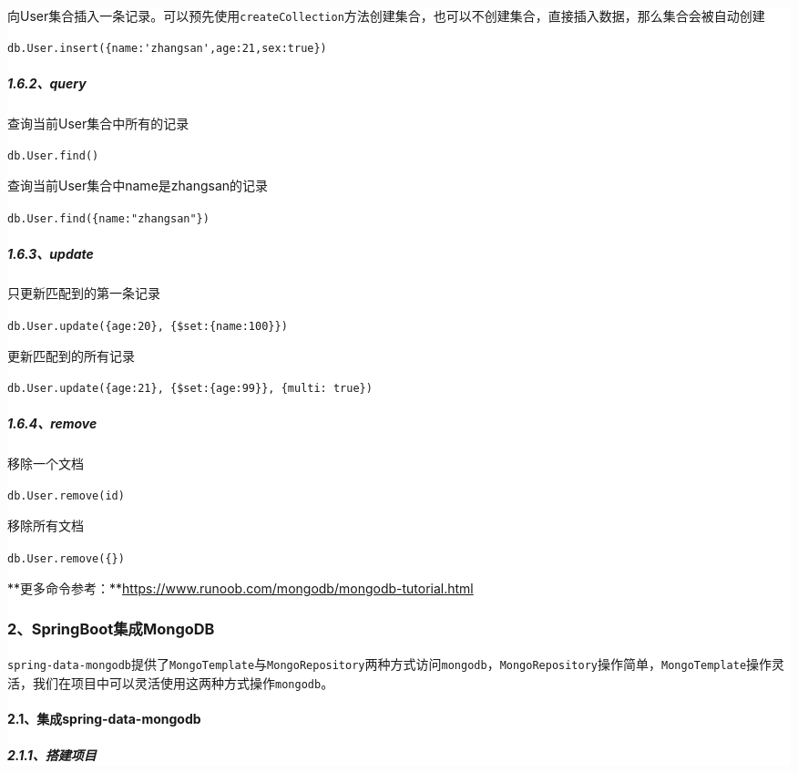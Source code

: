向User集合插入一条记录。可以预先使用`createCollection`方法创建集合，也可以不创建集合，直接插入数据，那么集合会被自动创建

```shell
db.User.insert({name:'zhangsan',age:21,sex:true})
```

##### 1.6.2、query

查询当前User集合中所有的记录

```shell
db.User.find()
```

查询当前User集合中name是zhangsan的记录

```shell
db.User.find({name:"zhangsan"})
```

##### 1.6.3、update

只更新匹配到的第一条记录

```shell
db.User.update({age:20}, {$set:{name:100}}) 
```

更新匹配到的所有记录

```shell
db.User.update({age:21}, {$set:{age:99}}, {multi: true})
```

##### 1.6.4、remove

移除一个文档

```shell
db.User.remove(id)
```

移除所有文档

```shell
db.User.remove({}) 
```



**更多命令参考：**https://www.runoob.com/mongodb/mongodb-tutorial.html



### 2、SpringBoot集成MongoDB

`spring-data-mongodb`提供了`MongoTemplate`与`MongoRepository`两种方式访问`mongodb`，`MongoRepository`操作简单，`MongoTemplate`操作灵活，我们在项目中可以灵活使用这两种方式操作`mongodb`。

#### 2.1、集成spring-data-mongodb

##### 2.1.1、搭建项目
